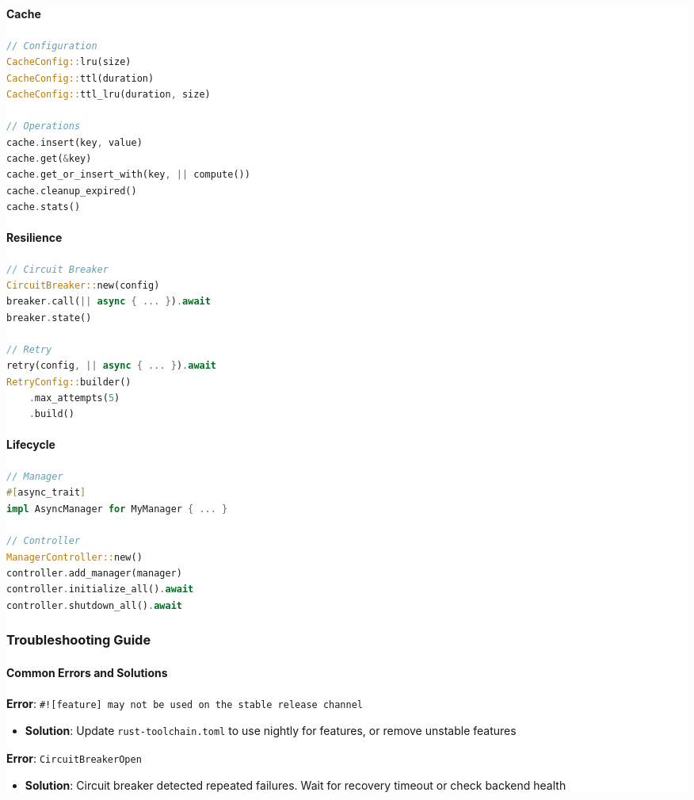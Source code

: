 #### Cache

```rust
// Configuration
CacheConfig::lru(size)
CacheConfig::ttl(duration)
CacheConfig::ttl_lru(duration, size)

// Operations
cache.insert(key, value)
cache.get(&key)
cache.get_or_insert_with(key, || compute())
cache.cleanup_expired()
cache.stats()
```

#### Resilience

```rust
// Circuit Breaker
CircuitBreaker::new(config)
breaker.call(|| async { ... }).await
breaker.state()

// Retry
retry(config, || async { ... }).await
RetryConfig::builder()
    .max_attempts(5)
    .build()
```

#### Lifecycle

```rust
// Manager
#[async_trait]
impl AsyncManager for MyManager { ... }

// Controller
ManagerController::new()
controller.add_manager(manager)
controller.initialize_all().await
controller.shutdown_all().await
```

### Troubleshooting Guide

#### Common Errors and Solutions

**Error**: `#![feature] may not be used on the stable release channel`
- **Solution**: Update `rust-toolchain.toml` to use nightly for features, or remove unstable features

**Error**: `CircuitBreakerOpen`
- **Solution**: Circuit breaker detected repeated failures. Wait for recovery timeout or check backend health
